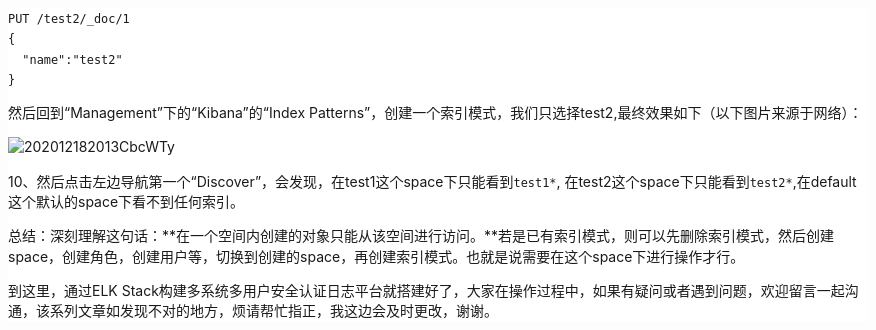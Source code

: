 ```shell
PUT /test2/_doc/1
{
  "name":"test2"
}
```

然后回到“Management”下的“Kibana”的“Index Patterns”，创建一个索引模式，我们只选择test2,最终效果如下（以下图片来源于网络）：

![202012182013CbcWTy](https://gitee.com/zhaokeyan/pic_repo/raw/master/uPic/%202020%2012%2018%2020%2013CbcWTy.jpg)

10、然后点击左边导航第一个“Discover”，会发现，在test1这个space下只能看到`test1*`, 在test2这个space下只能看到`test2*`,在default这个默认的space下看不到任何索引。

总结：深刻理解这句话：**在一个空间内创建的对象只能从该空间进行访问。**若是已有索引模式，则可以先删除索引模式，然后创建space，创建角色，创建用户等，切换到创建的space，再创建索引模式。也就是说需要在这个space下进行操作才行。



到这里，通过ELK Stack构建多系统多用户安全认证日志平台就搭建好了，大家在操作过程中，如果有疑问或者遇到问题，欢迎留言一起沟通，该系列文章如发现不对的地方，烦请帮忙指正，我这边会及时更改，谢谢。

